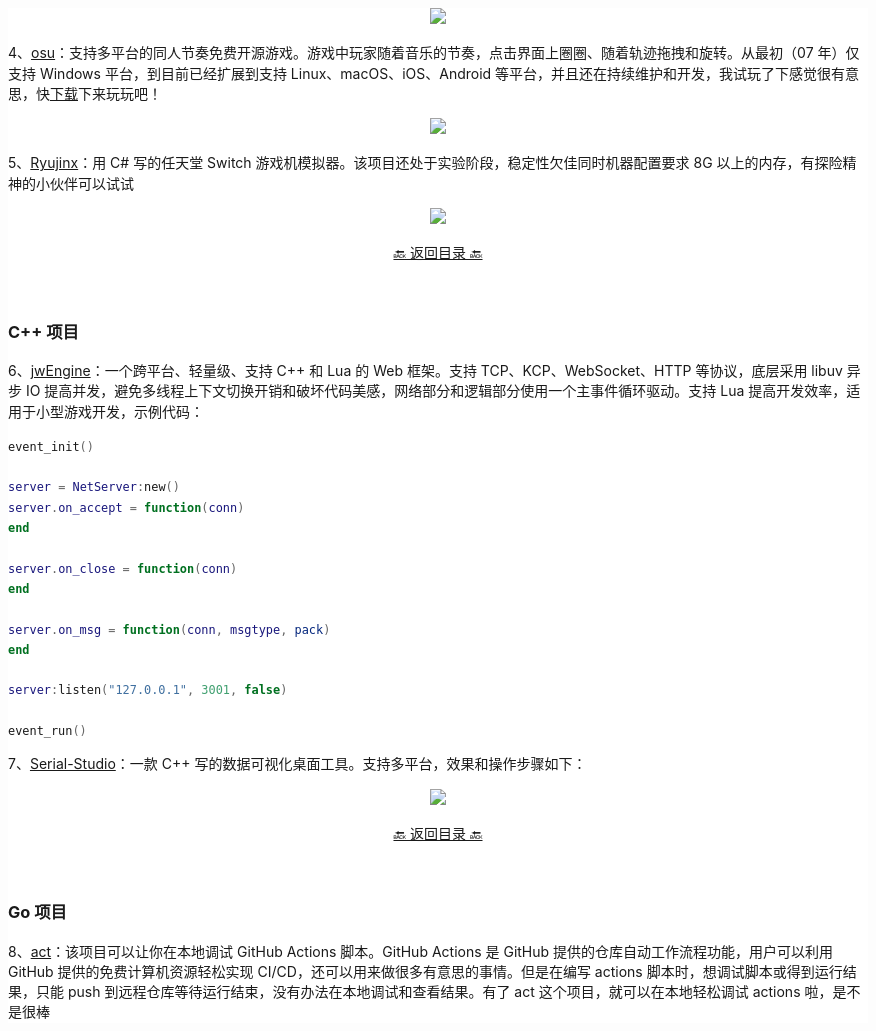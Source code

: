 
<p align="center"><img src='https://raw.githubusercontent.com/521xueweihan/img2/master/hellogithub/60/img/nopCommerce.png' style="max-width:80%; max-height=80%;"></img></p>

4、[osu](https://hellogithub.com/periodical/statistics/click/?target=https://github.com/ppy/osu)：支持多平台的同人节奏免费开源游戏。游戏中玩家随着音乐的节奏，点击界面上圈圈、随着轨迹拖拽和旋转。从最初（07 年）仅支持 Windows 平台，到目前已经扩展到支持 Linux、macOS、iOS、Android 等平台，并且还在持续维护和开发，我试玩了下感觉很有意思，快[下载](https://github.com/ppy/osu/releases)下来玩玩吧！


<p align="center"><img src='https://raw.githubusercontent.com/521xueweihan/img2/master/hellogithub/60/img/osu.gif' style="max-width:80%; max-height=80%;"></img></p>

5、[Ryujinx](https://hellogithub.com/periodical/statistics/click/?target=https://github.com/Ryujinx/Ryujinx)：用 C# 写的任天堂 Switch 游戏机模拟器。该项目还处于实验阶段，稳定性欠佳同时机器配置要求 8G 以上的内存，有探险精神的小伙伴可以试试


<p align="center"><img src='https://raw.githubusercontent.com/521xueweihan/img2/master/hellogithub/60/img/Ryujinx.png' style="max-width:80%; max-height=80%;"></img></p>

<p align="center"><a href="#目录">🔙 返回目录 🔙</a></p><br>

### C++ 项目
6、[jwEngine](https://hellogithub.com/periodical/statistics/click/?target=https://github.com/jwcpp/jwEngine)：一个跨平台、轻量级、支持 C++ 和 Lua 的 Web 框架。支持 TCP、KCP、WebSocket、HTTP 等协议，底层采用 libuv 异步 IO 提高并发，避免多线程上下文切换开销和破坏代码美感，网络部分和逻辑部分使用一个主事件循环驱动。支持 Lua 提高开发效率，适用于小型游戏开发，示例代码：
```lua
event_init()

server = NetServer:new()
server.on_accept = function(conn)
end

server.on_close = function(conn)
end

server.on_msg = function(conn, msgtype, pack)
end

server:listen("127.0.0.1", 3001, false)

event_run()
```


7、[Serial-Studio](https://hellogithub.com/periodical/statistics/click/?target=https://github.com/Serial-Studio/Serial-Studio)：一款 C++ 写的数据可视化桌面工具。支持多平台，效果和操作步骤如下：


<p align="center"><img src='https://raw.githubusercontent.com/521xueweihan/img2/master/hellogithub/60/img/Serial-Studio.gif' style="max-width:80%; max-height=80%;"></img></p>

<p align="center"><a href="#目录">🔙 返回目录 🔙</a></p><br>

### Go 项目
8、[act](https://hellogithub.com/periodical/statistics/click/?target=https://github.com/nektos/act)：该项目可以让你在本地调试 GitHub Actions 脚本。GitHub Actions 是 GitHub 提供的仓库自动工作流程功能，用户可以利用 GitHub 提供的免费计算机资源轻松实现 CI/CD，还可以用来做很多有意思的事情。但是在编写 actions 脚本时，想调试脚本或得到运行结果，只能 push 到远程仓库等待运行结束，没有办法在本地调试和查看结果。有了 act 这个项目，就可以在本地轻松调试 actions 啦，是不是很棒

